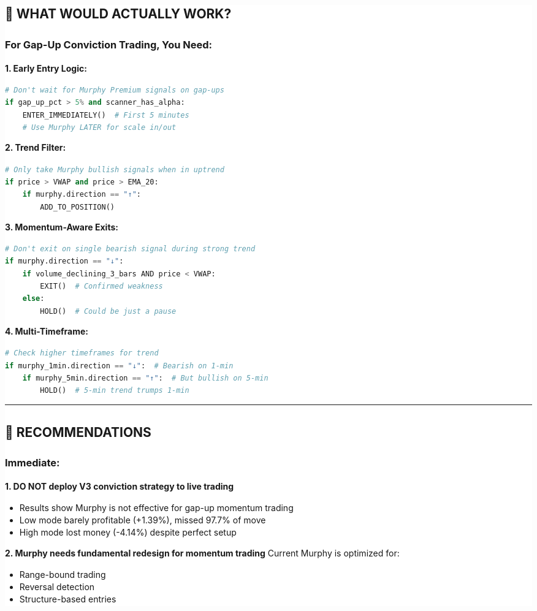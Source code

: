 
## 🎯 WHAT WOULD ACTUALLY WORK?

### For Gap-Up Conviction Trading, You Need:

**1. Early Entry Logic:**
```python
# Don't wait for Murphy Premium signals on gap-ups
if gap_up_pct > 5% and scanner_has_alpha:
    ENTER_IMMEDIATELY()  # First 5 minutes
    # Use Murphy LATER for scale in/out
```

**2. Trend Filter:**
```python
# Only take Murphy bullish signals when in uptrend
if price > VWAP and price > EMA_20:
    if murphy.direction == "↑":
        ADD_TO_POSITION()
```

**3. Momentum-Aware Exits:**
```python
# Don't exit on single bearish signal during strong trend
if murphy.direction == "↓":
    if volume_declining_3_bars AND price < VWAP:
        EXIT()  # Confirmed weakness
    else:
        HOLD()  # Could be just a pause
```

**4. Multi-Timeframe:**
```python
# Check higher timeframes for trend
if murphy_1min.direction == "↓":  # Bearish on 1-min
    if murphy_5min.direction == "↑":  # But bullish on 5-min
        HOLD()  # 5-min trend trumps 1-min
```

---

## 🔧 RECOMMENDATIONS

### Immediate:

**1. DO NOT deploy V3 conviction strategy to live trading**
- Results show Murphy is not effective for gap-up momentum trading
- Low mode barely profitable (+1.39%), missed 97.7% of move
- High mode lost money (-4.14%) despite perfect setup

**2. Murphy needs fundamental redesign for momentum trading**
Current Murphy is optimized for:
- Range-bound trading
- Reversal detection
- Structure-based entries
